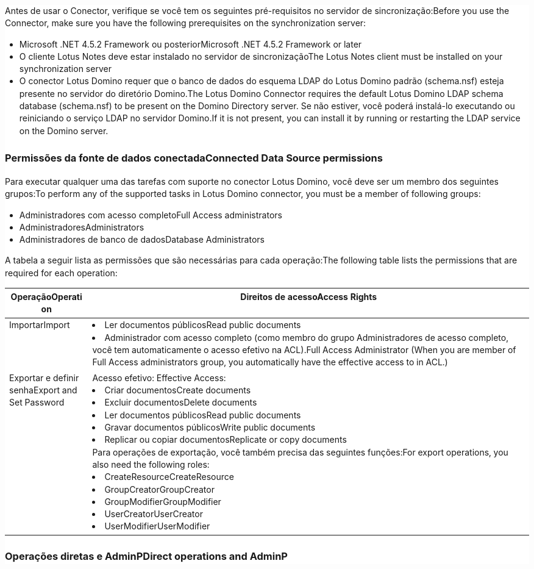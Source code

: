 <span data-ttu-id="79b0b-142">Antes de usar o Conector, verifique se você tem os seguintes pré-requisitos no servidor de sincronização:</span><span class="sxs-lookup"><span data-stu-id="79b0b-142">Before you use the Connector, make sure you have the following prerequisites on the synchronization server:</span></span>

* <span data-ttu-id="79b0b-143">Microsoft .NET 4.5.2 Framework ou posterior</span><span class="sxs-lookup"><span data-stu-id="79b0b-143">Microsoft .NET 4.5.2 Framework or later</span></span>
* <span data-ttu-id="79b0b-144">O cliente Lotus Notes deve estar instalado no servidor de sincronização</span><span class="sxs-lookup"><span data-stu-id="79b0b-144">The Lotus Notes client must be installed on your synchronization server</span></span>
* <span data-ttu-id="79b0b-145">O conector Lotus Domino requer que o banco de dados do esquema LDAP do Lotus Domino padrão (schema.nsf) esteja presente no servidor do diretório Domino.</span><span class="sxs-lookup"><span data-stu-id="79b0b-145">The Lotus Domino Connector requires the default Lotus Domino LDAP schema database (schema.nsf) to be present on the Domino Directory server.</span></span> <span data-ttu-id="79b0b-146">Se não estiver, você poderá instalá-lo executando ou reiniciando o serviço LDAP no servidor Domino.</span><span class="sxs-lookup"><span data-stu-id="79b0b-146">If it is not present, you can install it by running or restarting the LDAP service on the Domino server.</span></span>

### <a name="connected-data-source-permissions"></a><span data-ttu-id="79b0b-147">Permissões da fonte de dados conectada</span><span class="sxs-lookup"><span data-stu-id="79b0b-147">Connected Data Source permissions</span></span>
<span data-ttu-id="79b0b-148">Para executar qualquer uma das tarefas com suporte no conector Lotus Domino, você deve ser um membro dos seguintes grupos:</span><span class="sxs-lookup"><span data-stu-id="79b0b-148">To perform any of the supported tasks in Lotus Domino connector, you must be a member of following groups:</span></span>

* <span data-ttu-id="79b0b-149">Administradores com acesso completo</span><span class="sxs-lookup"><span data-stu-id="79b0b-149">Full Access administrators</span></span>
* <span data-ttu-id="79b0b-150">Administradores</span><span class="sxs-lookup"><span data-stu-id="79b0b-150">Administrators</span></span>
* <span data-ttu-id="79b0b-151">Administradores de banco de dados</span><span class="sxs-lookup"><span data-stu-id="79b0b-151">Database Administrators</span></span>

<span data-ttu-id="79b0b-152">A tabela a seguir lista as permissões que são necessárias para cada operação:</span><span class="sxs-lookup"><span data-stu-id="79b0b-152">The following table lists the permissions that are required for each operation:</span></span>

| <span data-ttu-id="79b0b-153">Operação</span><span class="sxs-lookup"><span data-stu-id="79b0b-153">Operation</span></span> | <span data-ttu-id="79b0b-154">Direitos de acesso</span><span class="sxs-lookup"><span data-stu-id="79b0b-154">Access Rights</span></span> |
| --- | --- |
| <span data-ttu-id="79b0b-155">Importar</span><span class="sxs-lookup"><span data-stu-id="79b0b-155">Import</span></span> |<li><span data-ttu-id="79b0b-156">Ler documentos públicos</span><span class="sxs-lookup"><span data-stu-id="79b0b-156">Read public documents</span></span></li><li> <span data-ttu-id="79b0b-157">Administrador com acesso completo (como membro do grupo Administradores de acesso completo, você tem automaticamente o acesso efetivo na ACL).</span><span class="sxs-lookup"><span data-stu-id="79b0b-157">Full Access Administrator (When you are member of Full Access administrators group, you automatically have the effective access to in ACL.)</span></span></li> |
| <span data-ttu-id="79b0b-158">Exportar e definir senha</span><span class="sxs-lookup"><span data-stu-id="79b0b-158">Export and Set Password</span></span> |<span data-ttu-id="79b0b-159">Acesso efetivo: </span><span class="sxs-lookup"><span data-stu-id="79b0b-159">Effective Access:</span></span> <li><span data-ttu-id="79b0b-160">Criar documentos</span><span class="sxs-lookup"><span data-stu-id="79b0b-160">Create documents</span></span></li><li><span data-ttu-id="79b0b-161">Excluir documentos</span><span class="sxs-lookup"><span data-stu-id="79b0b-161">Delete documents</span></span></li><li><span data-ttu-id="79b0b-162">Ler documentos públicos</span><span class="sxs-lookup"><span data-stu-id="79b0b-162">Read public documents</span></span></li><li><span data-ttu-id="79b0b-163">Gravar documentos públicos</span><span class="sxs-lookup"><span data-stu-id="79b0b-163">Write public documents</span></span></li><li><span data-ttu-id="79b0b-164">Replicar ou copiar documentos</span><span class="sxs-lookup"><span data-stu-id="79b0b-164">Replicate or copy documents</span></span></li><span data-ttu-id="79b0b-165">Para operações de exportação, você também precisa das seguintes funções:</span><span class="sxs-lookup"><span data-stu-id="79b0b-165">For export operations, you also need the following roles:</span></span> <li><span data-ttu-id="79b0b-166">CreateResource</span><span class="sxs-lookup"><span data-stu-id="79b0b-166">CreateResource</span></span></li><li><span data-ttu-id="79b0b-167">GroupCreator</span><span class="sxs-lookup"><span data-stu-id="79b0b-167">GroupCreator</span></span></li><li><span data-ttu-id="79b0b-168">GroupModifier</span><span class="sxs-lookup"><span data-stu-id="79b0b-168">GroupModifier</span></span></li><li><span data-ttu-id="79b0b-169">UserCreator</span><span class="sxs-lookup"><span data-stu-id="79b0b-169">UserCreator</span></span></li><li><span data-ttu-id="79b0b-170">UserModifier</span><span class="sxs-lookup"><span data-stu-id="79b0b-170">UserModifier</span></span></li> |

### <a name="direct-operations-and-adminp"></a><span data-ttu-id="79b0b-171">Operações diretas e AdminP</span><span class="sxs-lookup"><span data-stu-id="79b0b-171">Direct operations and AdminP</span></span>